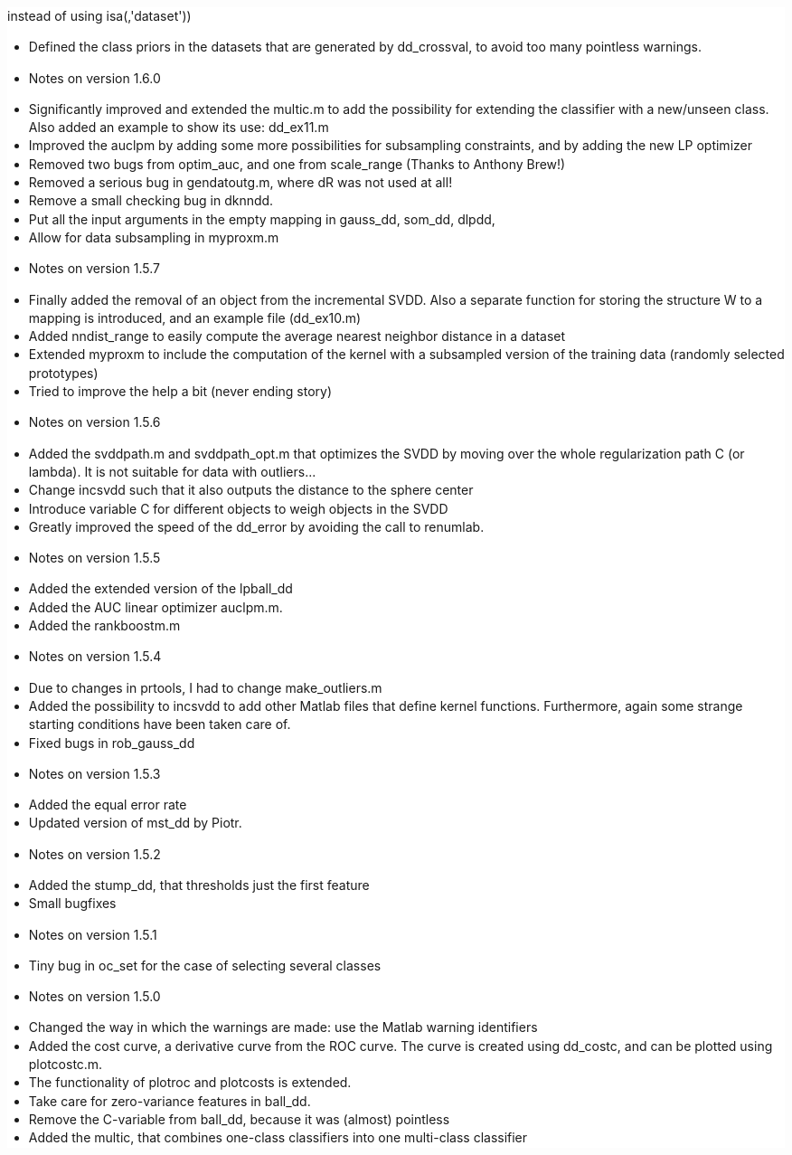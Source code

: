   instead of using isa(,'dataset'))
- Defined the class priors in the datasets that are generated by
  dd_crossval, to avoid too many pointless warnings.
* Notes on version 1.6.0
- Significantly improved and extended the multic.m to add the
  possibility for extending the classifier with a new/unseen class. 
  Also added an example to show its use: dd_ex11.m
- Improved the auclpm by adding some more possibilities for subsampling
  constraints, and by adding the new LP optimizer
- Removed two bugs from optim_auc, and one from scale_range (Thanks to
  Anthony Brew!)
- Removed a serious bug in gendatoutg.m, where dR was not used at all!
- Remove a small checking bug in dknndd.
- Put all the input arguments in the empty mapping in gauss_dd, som_dd,
  dlpdd,
- Allow for data subsampling in myproxm.m

* Notes on version 1.5.7
- Finally added the removal of an object from the incremental SVDD. Also
  a separate function for storing the structure W to a mapping is
  introduced, and an example file (dd_ex10.m)
- Added nndist_range to easily compute the average nearest neighbor
  distance in a dataset
- Extended myproxm to include the computation of the kernel with a
  subsampled version of the training data (randomly selected prototypes)
- Tried to improve the help a bit (never ending story)
* Notes on version 1.5.6
- Added the svddpath.m and svddpath_opt.m that optimizes the SVDD by
  moving over the whole regularization path C (or lambda). It is not
  suitable for data with outliers...
- Change incsvdd such that it also outputs the distance to the sphere
  center
- Introduce variable C for different objects to weigh objects in the
  SVDD
- Greatly improved the speed of the dd_error by avoiding the call to
  renumlab.
* Notes on version 1.5.5
- Added the extended version of the lpball_dd
- Added the AUC linear optimizer auclpm.m.
- Added the rankboostm.m
* Notes on version 1.5.4
- Due to changes in prtools, I had to change make_outliers.m
- Added the possibility to incsvdd to add other Matlab files that define
  kernel functions. Furthermore, again some strange starting conditions
  have been taken care of.
- Fixed bugs in rob_gauss_dd
* Notes on version 1.5.3
- Added the equal error rate
- Updated version of mst_dd by Piotr.
* Notes on version 1.5.2
- Added the stump_dd, that thresholds just the first feature
- Small bugfixes
* Notes on version 1.5.1
- Tiny bug in oc_set for the case of selecting several classes
* Notes on version 1.5.0
- Changed the way in which the warnings are made: use the Matlab warning
  identifiers
- Added the cost curve, a derivative curve from the ROC curve. The curve
  is created using dd_costc, and can be plotted using  plotcostc.m.
- The functionality of plotroc and plotcosts is extended.
- Take care for zero-variance features in ball_dd.
- Remove the C-variable from ball_dd, because it was (almost) pointless
- Added the multic, that combines one-class classifiers into one
  multi-class classifier